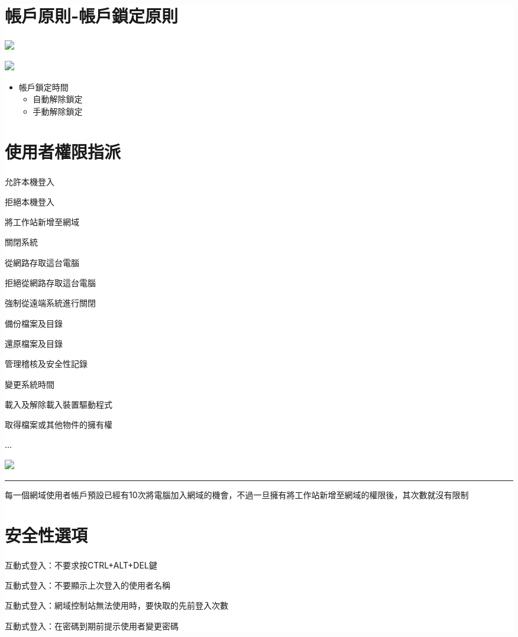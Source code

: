 # 帳戶原則-帳戶鎖定原則

![](WS2016AD%E5%BB%BA%E7%BD%AE%E5%AF%A6%E5%8B%99-CA245-Ch04-%E5%88%A9%E7%94%A8%E7%BE%A4%E7%B5%84%E5%8E%9F%E5%89%87%E7%AE%A1%E7%90%86%E4%BD%BF%E7%94%A8%E8%80%85%E5%B7%A5%E4%BD%9C%E7%92%B0%E5%A2%83_43.png)

![](WS2016AD%E5%BB%BA%E7%BD%AE%E5%AF%A6%E5%8B%99-CA245-Ch04-%E5%88%A9%E7%94%A8%E7%BE%A4%E7%B5%84%E5%8E%9F%E5%89%87%E7%AE%A1%E7%90%86%E4%BD%BF%E7%94%A8%E8%80%85%E5%B7%A5%E4%BD%9C%E7%92%B0%E5%A2%83_44.png)

* 帳戶鎖定時間
  * 自動解除鎖定
  * 手動解除鎖定

# 使用者權限指派

允許本機登入

拒絕本機登入

將工作站新增至網域

關閉系統

從網路存取這台電腦

拒絕從網路存取這台電腦

強制從遠端系統進行關閉

備份檔案及目錄

還原檔案及目錄

管理稽核及安全性記錄

變更系統時間

載入及解除載入裝置驅動程式

取得檔案或其他物件的擁有權

…

![](WS2016AD%E5%BB%BA%E7%BD%AE%E5%AF%A6%E5%8B%99-CA245-Ch04-%E5%88%A9%E7%94%A8%E7%BE%A4%E7%B5%84%E5%8E%9F%E5%89%87%E7%AE%A1%E7%90%86%E4%BD%BF%E7%94%A8%E8%80%85%E5%B7%A5%E4%BD%9C%E7%92%B0%E5%A2%83_45.png)

---

每一個網域使用者帳戶預設已經有10次將電腦加入網域的機會，不過一旦擁有將工作站新增至網域的權限後，其次數就沒有限制

# 安全性選項

互動式登入：不要求按CTRL\+ALT\+DEL鍵

互動式登入：不要顯示上次登入的使用者名稱

互動式登入：網域控制站無法使用時，要快取的先前登入次數

互動式登入：在密碼到期前提示使用者變更密碼
